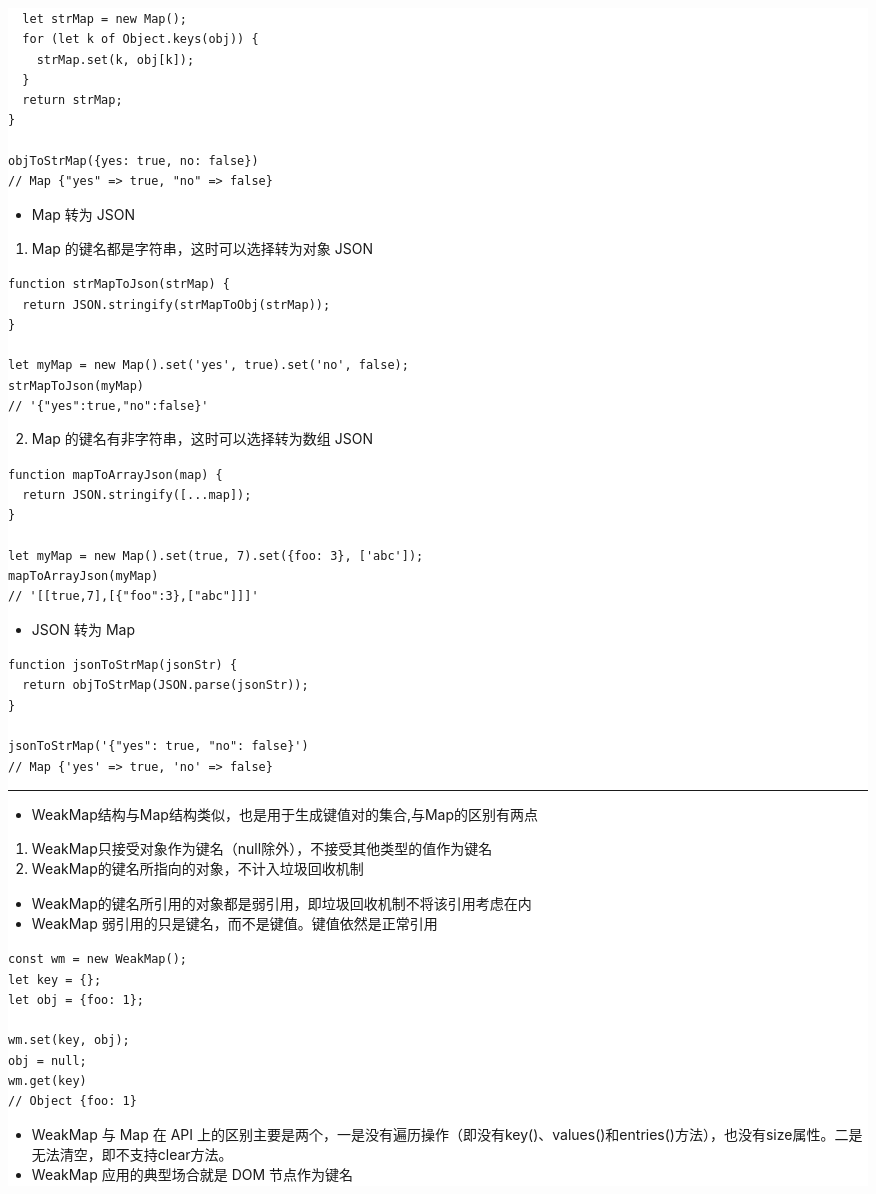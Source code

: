 ```
  let strMap = new Map();
  for (let k of Object.keys(obj)) {
    strMap.set(k, obj[k]);
  }
  return strMap;
}

objToStrMap({yes: true, no: false})
// Map {"yes" => true, "no" => false}
```
- Map 转为 JSON
1. Map 的键名都是字符串，这时可以选择转为对象 JSON
```
function strMapToJson(strMap) {
  return JSON.stringify(strMapToObj(strMap));
}

let myMap = new Map().set('yes', true).set('no', false);
strMapToJson(myMap)
// '{"yes":true,"no":false}'
```
2. Map 的键名有非字符串，这时可以选择转为数组 JSON
```
function mapToArrayJson(map) {
  return JSON.stringify([...map]);
}

let myMap = new Map().set(true, 7).set({foo: 3}, ['abc']);
mapToArrayJson(myMap)
// '[[true,7],[{"foo":3},["abc"]]]'
```
- JSON 转为 Map
```
function jsonToStrMap(jsonStr) {
  return objToStrMap(JSON.parse(jsonStr));
}

jsonToStrMap('{"yes": true, "no": false}')
// Map {'yes' => true, 'no' => false}
```

---

- WeakMap结构与Map结构类似，也是用于生成键值对的集合,与Map的区别有两点
1. WeakMap只接受对象作为键名（null除外），不接受其他类型的值作为键名
2. WeakMap的键名所指向的对象，不计入垃圾回收机制

- WeakMap的键名所引用的对象都是弱引用，即垃圾回收机制不将该引用考虑在内
- WeakMap 弱引用的只是键名，而不是键值。键值依然是正常引用
```
const wm = new WeakMap();
let key = {};
let obj = {foo: 1};

wm.set(key, obj);
obj = null;
wm.get(key)
// Object {foo: 1}
```
- WeakMap 与 Map 在 API 上的区别主要是两个，一是没有遍历操作（即没有key()、values()和entries()方法），也没有size属性。二是无法清空，即不支持clear方法。
- WeakMap 应用的典型场合就是 DOM 节点作为键名